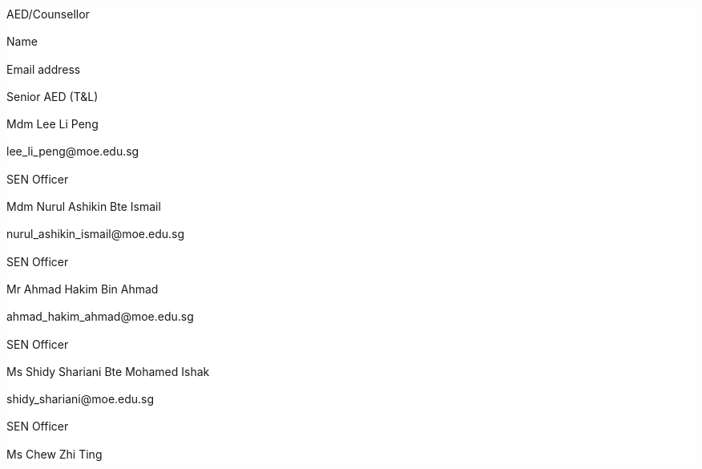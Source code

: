<col>
</colgroup>
<tbody>
<tr>
<th rowspan="1" colspan="1">
<p>AED/Counsellor</p>
</th>
<th rowspan="1" colspan="1">
<p>Name</p>
</th>
<th rowspan="1" colspan="1">
<p>Email address</p>
</th>
</tr>
<tr>
<td rowspan="1" colspan="1">
<p>Senior AED (T&amp;L)</p>
</td>
<td rowspan="1" colspan="1">
<p>Mdm Lee Li Peng</p>
</td>
<td rowspan="1" colspan="1">
<p>lee_li_peng@moe.edu.sg</p>
</td>
</tr>
<tr>
<td rowspan="1" colspan="1">
<p>SEN Officer</p>
</td>
<td rowspan="1" colspan="1">
<p>Mdm Nurul Ashikin Bte Ismail</p>
</td>
<td rowspan="1" colspan="1">
<p>nurul_ashikin_ismail@moe.edu.sg</p>
</td>
</tr>
<tr>
<td rowspan="1" colspan="1">
<p>SEN Officer</p>
</td>
<td rowspan="1" colspan="1">
<p>Mr Ahmad Hakim Bin Ahmad</p>
</td>
<td rowspan="1" colspan="1">
<p>ahmad_hakim_ahmad@moe.edu.sg</p>
</td>
</tr>
<tr>
<td rowspan="1" colspan="1">
<p>SEN Officer</p>
</td>
<td rowspan="1" colspan="1">
<p>Ms Shidy Shariani Bte Mohamed Ishak</p>
</td>
<td rowspan="1" colspan="1">
<p>shidy_shariani@moe.edu.sg</p>
</td>
</tr>
<tr>
<td rowspan="1" colspan="1">
<p>SEN Officer</p>
</td>
<td rowspan="1" colspan="1">
<p>Ms Chew Zhi Ting</p>